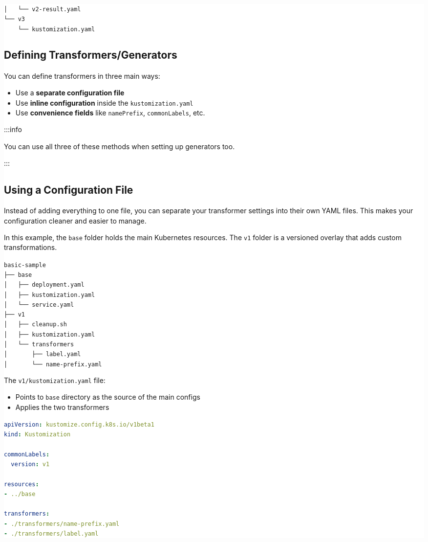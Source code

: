 ```bash
│   └── v2-result.yaml
└── v3
    └── kustomization.yaml
```



## Defining Transformers/Generators

You can define transformers in three main ways:

- Use a **separate configuration file**
- Use **inline configuration** inside the `kustomization.yaml`
- Use **convenience fields** like `namePrefix`, `commonLabels`, etc.

:::info 

You can use all three of these methods when setting up generators too.

::: 


## Using a Configuration File

Instead of adding everything to one file, you can separate your transformer settings into their own YAML files. This makes your configuration cleaner and easier to manage.

In this example, the `base` folder holds the main Kubernetes resources. The `v1` folder is a versioned overlay that adds custom transformations.

```
basic-sample
├── base
│   ├── deployment.yaml
│   ├── kustomization.yaml
│   └── service.yaml
├── v1
│   ├── cleanup.sh
│   ├── kustomization.yaml
│   └── transformers
│       ├── label.yaml
│       └── name-prefix.yaml
```

The `v1/kustomization.yaml` file:

- Points to `base` directory as the source of the main configs
- Applies the two transformers

```yaml
apiVersion: kustomize.config.k8s.io/v1beta1
kind: Kustomization

commonLabels:
  version: v1

resources:
- ../base

transformers:
- ./transformers/name-prefix.yaml
- ./transformers/label.yaml
```
